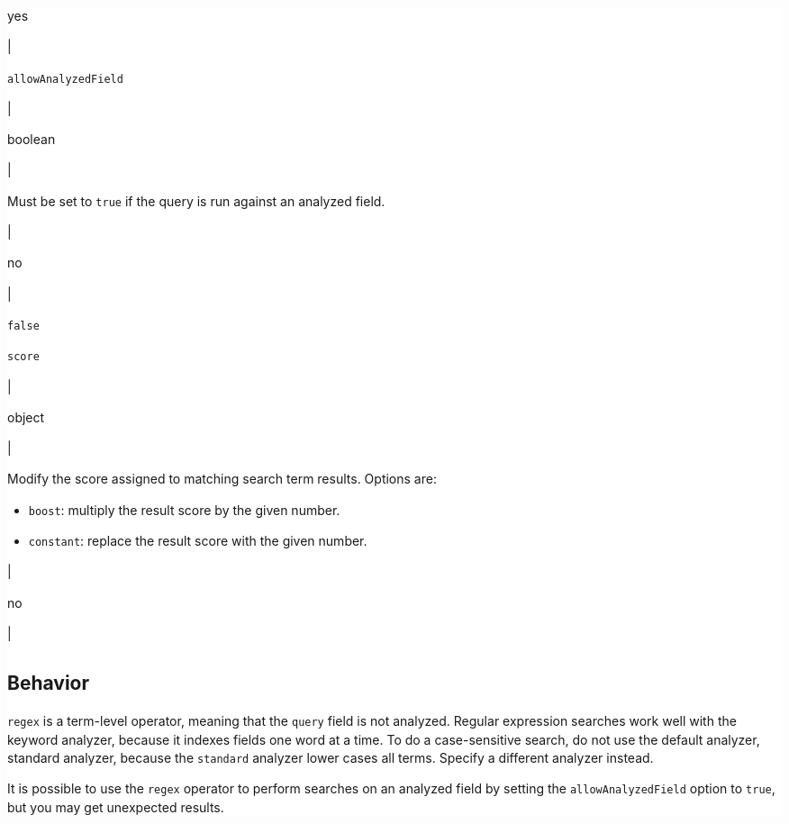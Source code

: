 yes

|  
  
`allowAnalyzedField`

|

boolean

|

Must be set to `true` if the query is run against an analyzed field.

|

no

|

`false`  
  
`score`

|

object

|

Modify the score assigned to matching search term results. Options are:

  * `boost`: multiply the result score by the given number.

  * `constant`: replace the result score with the given number.

|

no

|  
  
## Behavior

`regex` is a term-level operator, meaning that the `query` field is not
analyzed. Regular expression searches work well with the keyword analyzer,
because it indexes fields one word at a time. To do a case-sensitive search,
do not use the default analyzer, standard analyzer, because the `standard`
analyzer lower cases all terms. Specify a different analyzer instead.

It is possible to use the `regex` operator to perform searches on an analyzed
field by setting the `allowAnalyzedField` option to `true`, but you may get
unexpected results.
